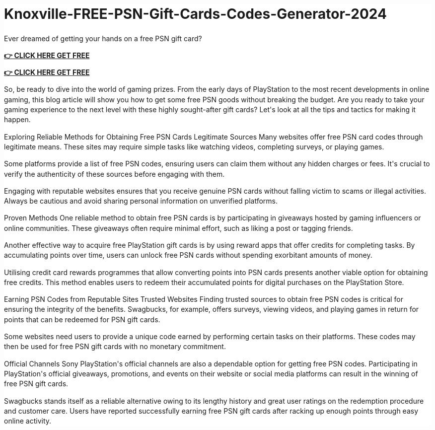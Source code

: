 # Knoxville-FREE-PSN-Gift-Cards-Codes-Generator-2024

Ever dreamed of getting your hands on a free PSN gift card?

**[👉 CLICK HERE GET FREE](https://tinyurl.com/5n8sref3)**

**[👉 CLICK HERE GET FREE](https://tinyurl.com/5n8sref3)**

So, be ready to dive into the world of gaming prizes. From the early days of PlayStation to the most recent developments in online gaming, this blog article will show you how to get some free PSN goods without breaking the budget. Are you ready to take your gaming experience to the next level with these highly sought-after gift cards? Let's look at all the tips and tactics for making it happen.

Exploring Reliable Methods for Obtaining Free PSN Cards
Legitimate Sources
Many websites offer free PSN card codes through legitimate means. These sites may require simple tasks like watching videos, completing surveys, or playing games.

Some platforms provide a list of free PSN codes, ensuring users can claim them without any hidden charges or fees. It's crucial to verify the authenticity of these sources before engaging with them.

Engaging with reputable websites ensures that you receive genuine PSN cards without falling victim to scams or illegal activities. Always be cautious and avoid sharing personal information on unverified platforms.

Proven Methods
One reliable method to obtain free PSN cards is by participating in giveaways hosted by gaming influencers or online communities. These giveaways often require minimal effort, such as liking a post or tagging friends.

Another effective way to acquire free PlayStation gift cards is by using reward apps that offer credits for completing tasks. By accumulating points over time, users can unlock free PSN cards without spending exorbitant amounts of money.

Utilising credit card rewards programmes that allow converting points into PSN cards presents another viable option for obtaining free credits. This method enables users to redeem their accumulated points for digital purchases on the PlayStation Store.

Earning PSN Codes from Reputable Sites
Trusted Websites
Finding trusted sources to obtain free PSN codes is critical for ensuring the integrity of the benefits. Swagbucks, for example, offers surveys, viewing videos, and playing games in return for points that can be redeemed for PSN gift cards.

Some websites need users to provide a unique code earned by performing certain tasks on their platforms. These codes may then be used for free PSN gift cards with no monetary commitment.

Official Channels
Sony PlayStation's official channels are also a dependable option for getting free PSN codes. Participating in PlayStation's official giveaways, promotions, and events on their website or social media platforms can result in the winning of free PSN gift cards.

Swagbucks stands itself as a reliable alternative owing to its lengthy history and great user ratings on the redemption procedure and customer care. Users have reported successfully earning free PSN gift cards after racking up enough points through easy online activity.
